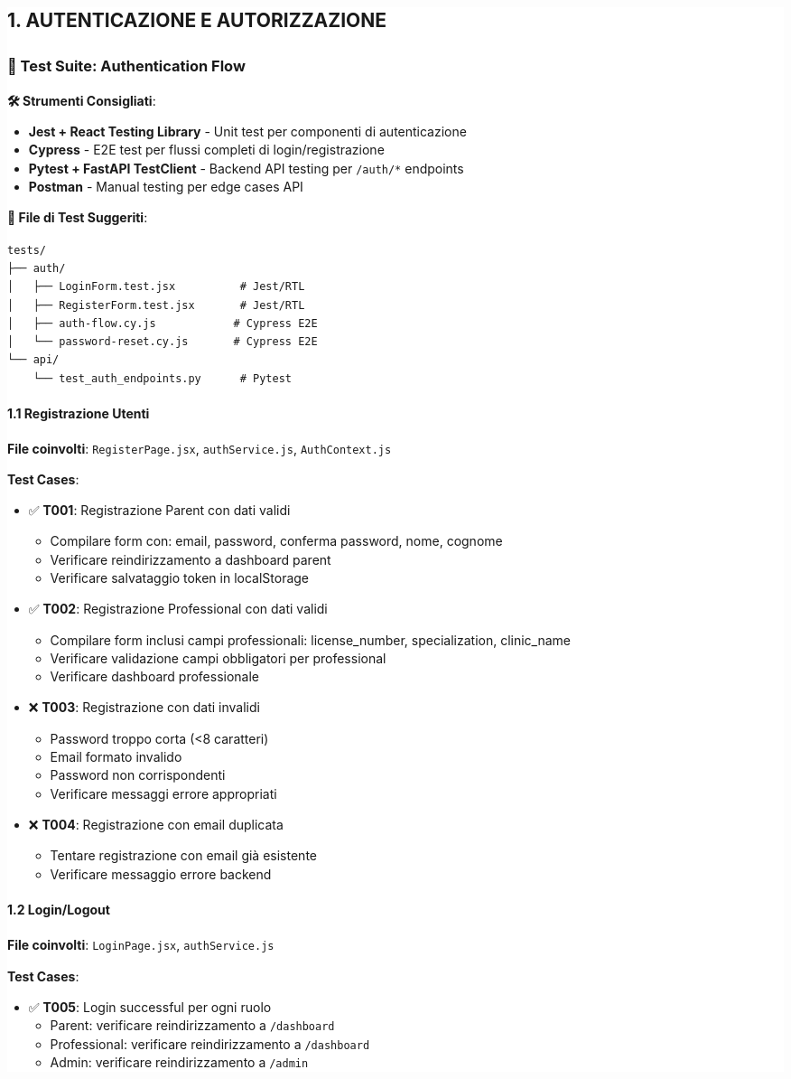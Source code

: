 
## 1. AUTENTICAZIONE E AUTORIZZAZIONE

### 🔐 Test Suite: Authentication Flow

**🛠️ Strumenti Consigliati**:
- **Jest + React Testing Library** - Unit test per componenti di autenticazione
- **Cypress** - E2E test per flussi completi di login/registrazione  
- **Pytest + FastAPI TestClient** - Backend API testing per `/auth/*` endpoints
- **Postman** - Manual testing per edge cases API

**📁 File di Test Suggeriti**:
```
tests/
├── auth/
│   ├── LoginForm.test.jsx          # Jest/RTL
│   ├── RegisterForm.test.jsx       # Jest/RTL  
│   ├── auth-flow.cy.js            # Cypress E2E
│   └── password-reset.cy.js       # Cypress E2E
└── api/
    └── test_auth_endpoints.py      # Pytest
```

#### 1.1 Registrazione Utenti
**File coinvolti**: `RegisterPage.jsx`, `authService.js`, `AuthContext.js`

**Test Cases**:
- ✅ **T001**: Registrazione Parent con dati validi
  - Compilare form con: email, password, conferma password, nome, cognome
  - Verificare reindirizzamento a dashboard parent
  - Verificare salvataggio token in localStorage
  
- ✅ **T002**: Registrazione Professional con dati validi
  - Compilare form inclusi campi professionali: license_number, specialization, clinic_name
  - Verificare validazione campi obbligatori per professional
  - Verificare dashboard professionale

- ❌ **T003**: Registrazione con dati invalidi
  - Password troppo corta (<8 caratteri)
  - Email formato invalido
  - Password non corrispondenti
  - Verificare messaggi errore appropriati

- ❌ **T004**: Registrazione con email duplicata
  - Tentare registrazione con email già esistente
  - Verificare messaggio errore backend

#### 1.2 Login/Logout
**File coinvolti**: `LoginPage.jsx`, `authService.js`

**Test Cases**:
- ✅ **T005**: Login successful per ogni ruolo
  - Parent: verificare reindirizzamento a `/dashboard`
  - Professional: verificare reindirizzamento a `/dashboard`
  - Admin: verificare reindirizzamento a `/admin`
